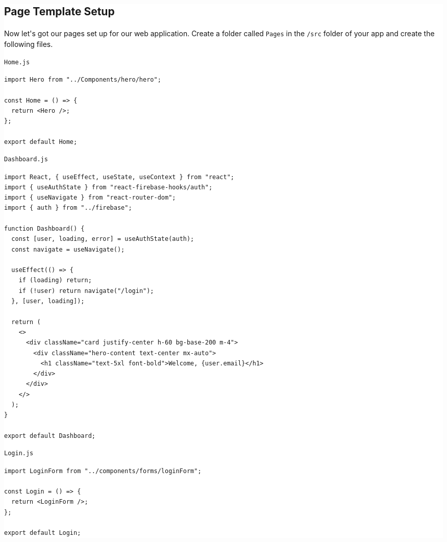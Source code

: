 ```

```

## Page Template Setup

Now let's got our pages set up for our web application. Create a folder called `Pages` in the `/src` folder of your app and create the following files.

`Home.js`

```
import Hero from "../Components/hero/hero";

const Home = () => {
  return <Hero />;
};

export default Home;
```

`Dashboard.js`

```
import React, { useEffect, useState, useContext } from "react";
import { useAuthState } from "react-firebase-hooks/auth";
import { useNavigate } from "react-router-dom";
import { auth } from "../firebase";

function Dashboard() {
  const [user, loading, error] = useAuthState(auth);
  const navigate = useNavigate();

  useEffect(() => {
    if (loading) return;
    if (!user) return navigate("/login");
  }, [user, loading]);

  return (
    <>
      <div className="card justify-center h-60 bg-base-200 m-4">
        <div className="hero-content text-center mx-auto">
          <h1 className="text-5xl font-bold">Welcome, {user.email}</h1>
        </div>
      </div>
    </>
  );
}

export default Dashboard;
```

`Login.js`

```
import LoginForm from "../components/forms/loginForm";

const Login = () => {
  return <LoginForm />;
};

export default Login;
```
